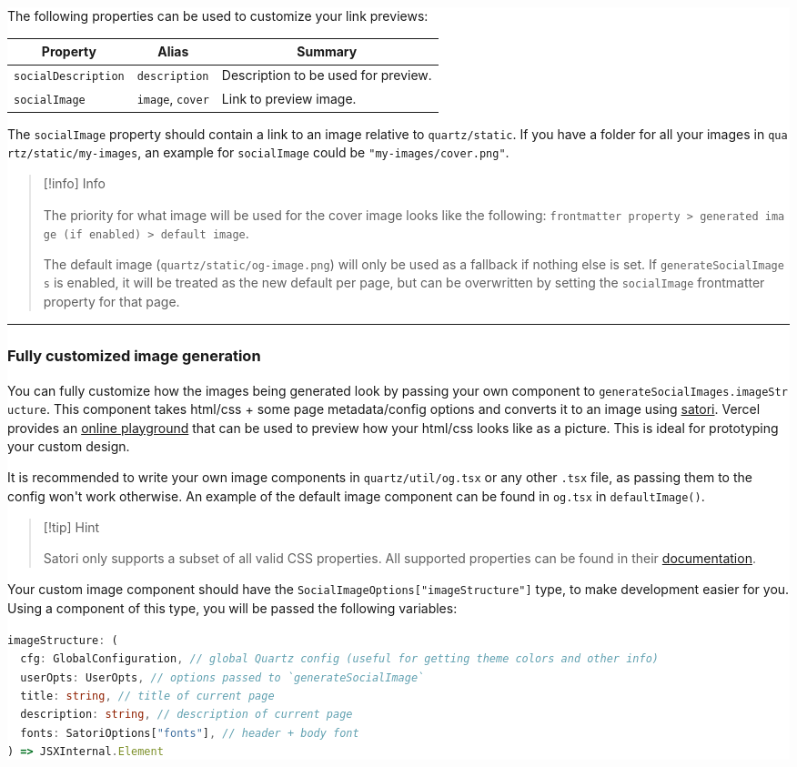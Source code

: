 The following properties can be used to customize your link previews:

| Property            | Alias            | Summary                             |
| ------------------- | ---------------- | ----------------------------------- |
| `socialDescription` | `description`    | Description to be used for preview. |
| `socialImage`       | `image`, `cover` | Link to preview image.              |

The `socialImage` property should contain a link to an image relative to `quartz/static`. If you have a folder for all your images in `quartz/static/my-images`, an example for `socialImage` could be `"my-images/cover.png"`.

> [!info] Info
>
> The priority for what image will be used for the cover image looks like the following: `frontmatter property > generated image (if enabled) > default image`.
>
> The default image (`quartz/static/og-image.png`) will only be used as a fallback if nothing else is set. If `generateSocialImages` is enabled, it will be treated as the new default per page, but can be overwritten by setting the `socialImage` frontmatter property for that page.

---

### Fully customized image generation

You can fully customize how the images being generated look by passing your own component to `generateSocialImages.imageStructure`. This component takes html/css + some page metadata/config options and converts it to an image using [satori](https://github.com/vercel/satori). Vercel provides an [online playground](https://og-playground.vercel.app/) that can be used to preview how your html/css looks like as a picture. This is ideal for prototyping your custom design.

It is recommended to write your own image components in `quartz/util/og.tsx` or any other `.tsx` file, as passing them to the config won't work otherwise. An example of the default image component can be found in `og.tsx` in `defaultImage()`.

> [!tip] Hint
>
> Satori only supports a subset of all valid CSS properties. All supported properties can be found in their [documentation](https://github.com/vercel/satori#css).

Your custom image component should have the `SocialImageOptions["imageStructure"]` type, to make development easier for you. Using a component of this type, you will be passed the following variables:

```ts
imageStructure: (
  cfg: GlobalConfiguration, // global Quartz config (useful for getting theme colors and other info)
  userOpts: UserOpts, // options passed to `generateSocialImage`
  title: string, // title of current page
  description: string, // description of current page
  fonts: SatoriOptions["fonts"], // header + body font
) => JSXInternal.Element
```
